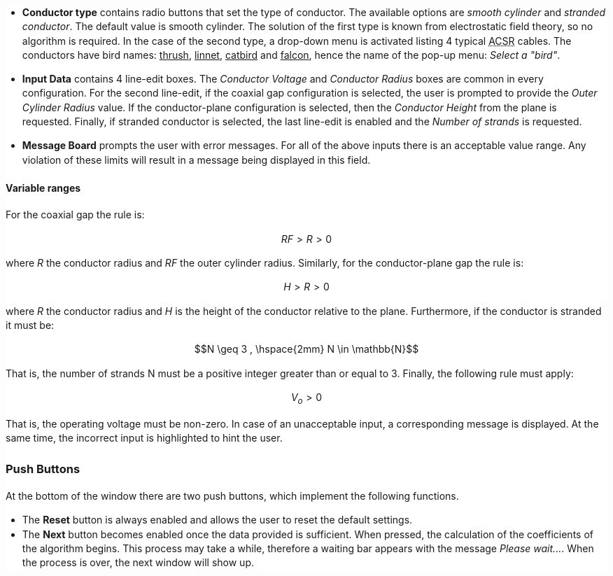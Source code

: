 - **Conductor type** contains radio buttons that set the type of conductor. The available options are *smooth cylinder* and *stranded conductor*. The default value is smooth cylinder. The solution of the first type is known from electrostatic field theory, so no algorithm is required. In the case of the second type, a drop-down menu is activated listing 4 typical <abbr title="Aluminium Conductor Steel-Reinforced cables">ACSR</abbr> cables. The conductors have bird names: [thrush](https://en.wikipedia.org/wiki/Thrush_(bird)), [linnet](https://en.wikipedia.org/wiki/Common_linnet), [catbird](https://en.wikipedia.org/wiki/Catbird) and [falcon](https://en.wikipedia.org/wiki/Falcon), hence the name of the pop-up menu: *Select a "bird"*.

- **Input Data** contains 4 line-edit boxes. The *Conductor Voltage* and *Conductor Radius* boxes are common in every configuration. For the second line-edit, if the coaxial gap configuration is selected, the user is prompted to provide the *Outer Cylinder Radius* value. If the conductor-plane configuration is selected, then the *Conductor Height* from the plane is requested. Finally, if stranded conductor is selected, the last line-edit is enabled and the *Number of strands* is requested.

- **Message Board** prompts the user with error messages. For all of the above inputs there is an acceptable value range. Any violation of these limits will result in a message being displayed in this field.

#### Variable ranges
For the coaxial gap the rule is:

$$RF>R>0$$

where $R$ the conductor radius and $RF$ the outer cylinder radius. Similarly, for the conductor-plane gap the rule is:

$$H>R>0$$

where $R$ the conductor radius and $H$ is the height of the conductor relative to the plane. Furthermore, if the conductor is stranded it must be:

$$N \geq 3 , \hspace{2mm} N \in \mathbb{N}$$

That is, the number of strands N must be a positive integer greater than or equal to 3. Finally, the following rule must apply:

$$V_o>0$$

That is, the operating voltage must be non-zero. In case of an unacceptable input, a corresponding message is displayed. At the same time, the incorrect input is highlighted to hint the user.

### Push Buttons

At the bottom of the window there are two push buttons, which implement the following functions.

- The **Reset** button is always enabled and allows the user to reset the default settings.
- The **Next** button becomes enabled once the data provided is sufficient. When pressed, the calculation of the coefficients of the algorithm begins. This process may take a while, therefore a waiting bar appears with the message *Please wait...*. When the process is over, the next window will show up.
